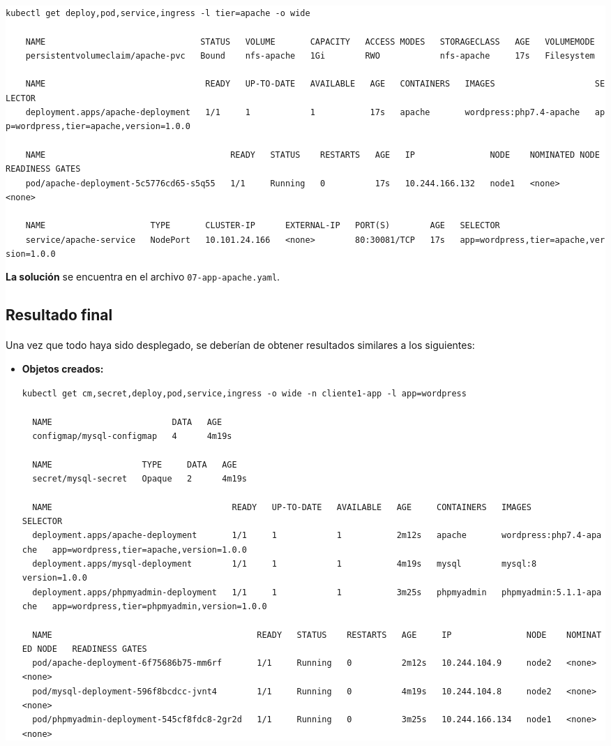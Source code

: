     kubectl get deploy,pod,service,ingress -l tier=apache -o wide

        NAME                               STATUS   VOLUME       CAPACITY   ACCESS MODES   STORAGECLASS   AGE   VOLUMEMODE
        persistentvolumeclaim/apache-pvc   Bound    nfs-apache   1Gi        RWO            nfs-apache     17s   Filesystem

        NAME                                READY   UP-TO-DATE   AVAILABLE   AGE   CONTAINERS   IMAGES                    SELECTOR
        deployment.apps/apache-deployment   1/1     1            1           17s   apache       wordpress:php7.4-apache   app=wordpress,tier=apache,version=1.0.0

        NAME                                     READY   STATUS    RESTARTS   AGE   IP               NODE    NOMINATED NODE   READINESS GATES
        pod/apache-deployment-5c5776cd65-s5q55   1/1     Running   0          17s   10.244.166.132   node1   <none>           <none>

        NAME                     TYPE       CLUSTER-IP      EXTERNAL-IP   PORT(S)        AGE   SELECTOR
        service/apache-service   NodePort   10.101.24.166   <none>        80:30081/TCP   17s   app=wordpress,tier=apache,version=1.0.0


**La solución** se encuentra en el archivo `07-app-apache.yaml`.

## Resultado final

Una vez que todo haya sido desplegado, se deberían de obtener resultados similares a los siguientes:

* **Objetos creados:**

      kubectl get cm,secret,deploy,pod,service,ingress -o wide -n cliente1-app -l app=wordpress

        NAME                        DATA   AGE
        configmap/mysql-configmap   4      4m19s

        NAME                  TYPE     DATA   AGE
        secret/mysql-secret   Opaque   2      4m19s

        NAME                                    READY   UP-TO-DATE   AVAILABLE   AGE     CONTAINERS   IMAGES                    SELECTOR
        deployment.apps/apache-deployment       1/1     1            1           2m12s   apache       wordpress:php7.4-apache   app=wordpress,tier=apache,version=1.0.0
        deployment.apps/mysql-deployment        1/1     1            1           4m19s   mysql        mysql:8                   version=1.0.0
        deployment.apps/phpmyadmin-deployment   1/1     1            1           3m25s   phpmyadmin   phpmyadmin:5.1.1-apache   app=wordpress,tier=phpmyadmin,version=1.0.0

        NAME                                         READY   STATUS    RESTARTS   AGE     IP               NODE    NOMINATED NODE   READINESS GATES
        pod/apache-deployment-6f75686b75-mm6rf       1/1     Running   0          2m12s   10.244.104.9     node2   <none>           <none>
        pod/mysql-deployment-596f8bcdcc-jvnt4        1/1     Running   0          4m19s   10.244.104.8     node2   <none>           <none>
        pod/phpmyadmin-deployment-545cf8fdc8-2gr2d   1/1     Running   0          3m25s   10.244.166.134   node1   <none>           <none>
